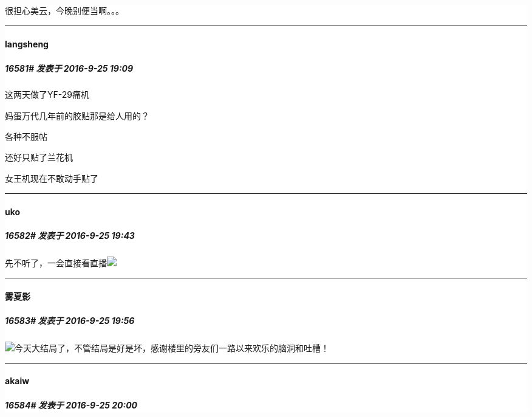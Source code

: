 
很担心美云，今晚别便当啊。。。







-----

####  langsheng  
##### 16581#       发表于 2016-9-25 19:09




这两天做了YF-29痛机

妈蛋万代几年前的胶贴那是给人用的？

各种不服帖

还好只贴了兰花机

女王机现在不敢动手贴了







-----

####  uko  
##### 16582#       发表于 2016-9-25 19:43




先不听了，一会直接看直播<img src="https://static.saraba1st.com/image/smiley/normal/076.gif" referrerpolicy="no-referrer">







-----

####  雾夏影  
##### 16583#       发表于 2016-9-25 19:56



<img src="https://static.saraba1st.com/image/smiley/face/05.gif" referrerpolicy="no-referrer">今天大结局了，不管结局是好是坏，感谢楼里的旁友们一路以来欢乐的脑洞和吐槽！







-----

####  akaiw  
##### 16584#       发表于 2016-9-25 20:00
